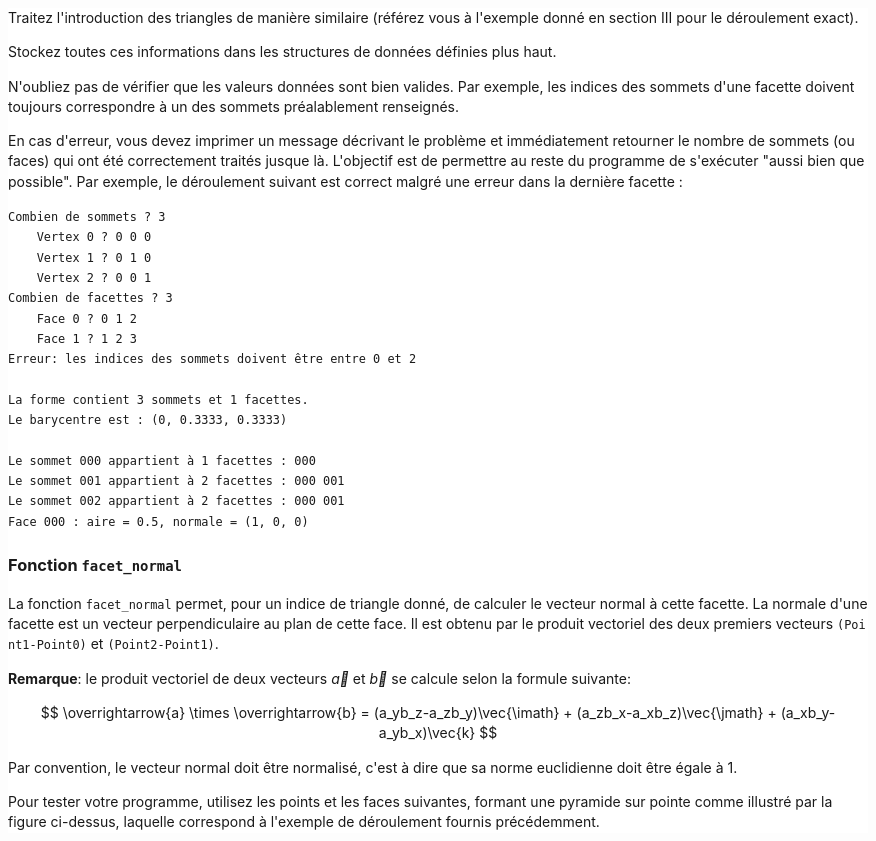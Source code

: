 Traitez l'introduction des triangles de manière similaire (référez vous à l'exemple donné en section III pour le déroulement exact).

Stockez toutes ces informations dans les structures de données définies plus haut.

N'oubliez pas de vérifier que les valeurs données sont bien valides. Par exemple, les indices des sommets d'une facette doivent toujours correspondre à un des sommets préalablement renseignés.

En cas d'erreur, vous devez imprimer un message décrivant le problème et immédiatement retourner le nombre de sommets (ou faces) qui ont été correctement traités jusque là. L'objectif est de permettre au reste du programme de s'exécuter "aussi bien que possible".
Par exemple, le déroulement suivant est correct malgré une erreur dans la dernière facette :

```
Combien de sommets ? 3
    Vertex 0 ? 0 0 0
    Vertex 1 ? 0 1 0
    Vertex 2 ? 0 0 1
Combien de facettes ? 3
    Face 0 ? 0 1 2
    Face 1 ? 1 2 3
Erreur: les indices des sommets doivent être entre 0 et 2

La forme contient 3 sommets et 1 facettes.
Le barycentre est : (0, 0.3333, 0.3333)

Le sommet 000 appartient à 1 facettes : 000
Le sommet 001 appartient à 2 facettes : 000 001
Le sommet 002 appartient à 2 facettes : 000 001
Face 000 : aire = 0.5, normale = (1, 0, 0)
```


### Fonction `facet_normal`

La fonction `facet_normal` permet, pour un indice
de triangle donné, de calculer le vecteur normal à cette facette.
La normale d'une facette est un vecteur perpendiculaire au plan de
cette face. Il est obtenu par le produit vectoriel des deux premiers
vecteurs `(Point1-Point0)` et `(Point2-Point1)`.

**Remarque**: le produit vectoriel de deux vecteurs $\vec{a}$ et $\vec{b}$ se
calcule selon la formule suivante:

$$
\overrightarrow{a} \times \overrightarrow{b}
    = (a_yb_z-a_zb_y)\vec{\imath}
      + (a_zb_x-a_xb_z)\vec{\jmath}
      + (a_xb_y-a_yb_x)\vec{k}
$$

Par convention, le vecteur normal doit être normalisé, c'est à dire que sa norme euclidienne doit être égale à 1.

Pour tester votre programme, utilisez les points et les faces suivantes,
formant une pyramide sur pointe comme illustré par la figure ci-dessus,
laquelle correspond à l'exemple de déroulement fournis précédemment.

